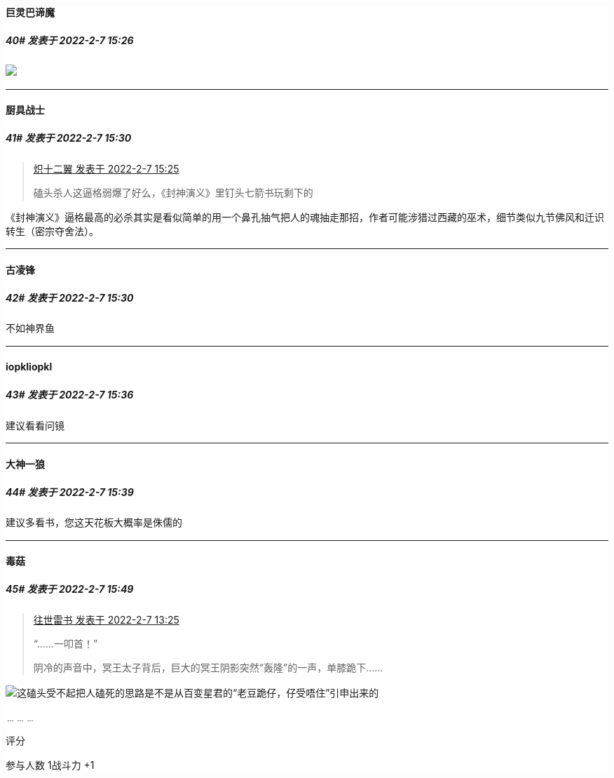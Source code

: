 ####  巨灵巴谛魔  
##### 40#       发表于 2022-2-7 15:26

<img src="https://static.saraba1st.com/image/smiley/face2017/001.png" referrerpolicy="no-referrer">

*****

####  厨具战士  
##### 41#       发表于 2022-2-7 15:30

<blockquote><a href="httphttps://bbs.saraba1st.com/2b/forum.php?mod=redirect&amp;goto=findpost&amp;pid=54579235&amp;ptid=2051198" target="_blank">炽十二翼 发表于 2022-2-7 15:25</a>

磕头杀人这逼格弱爆了好么，《封神演义》里钉头七箭书玩剩下的</blockquote>
《封神演义》逼格最高的必杀其实是看似简单的用一个鼻孔抽气把人的魂抽走那招，作者可能涉猎过西藏的巫术，细节类似九节佛风和迁识转生（密宗夺舍法）。

*****

####  古凌锋  
##### 42#       发表于 2022-2-7 15:30

不如神界鱼

*****

####  iopkliopkl  
##### 43#       发表于 2022-2-7 15:36

建议看看问镜

*****

####  大神一狼  
##### 44#       发表于 2022-2-7 15:39

建议多看书，您这天花板大概率是侏儒的

*****

####  毒菇  
##### 45#       发表于 2022-2-7 15:49

<blockquote><a href="httphttps://bbs.saraba1st.com/2b/forum.php?mod=redirect&amp;goto=findpost&amp;pid=54577960&amp;ptid=2051198" target="_blank">往世雷书 发表于 2022-2-7 13:25</a>

“……一叩首！”

阴冷的声音中，冥王太子背后，巨大的冥王阴影突然“轰隆”的一声，单膝跪下……</blockquote>
<img src="https://static.saraba1st.com/image/smiley/face2017/068.png" referrerpolicy="no-referrer">这磕头受不起把人磕死的思路是不是从百变星君的“老豆跪仔，仔受唔住”引申出来的

﹍﹍﹍

评分

 参与人数 1战斗力 +1
